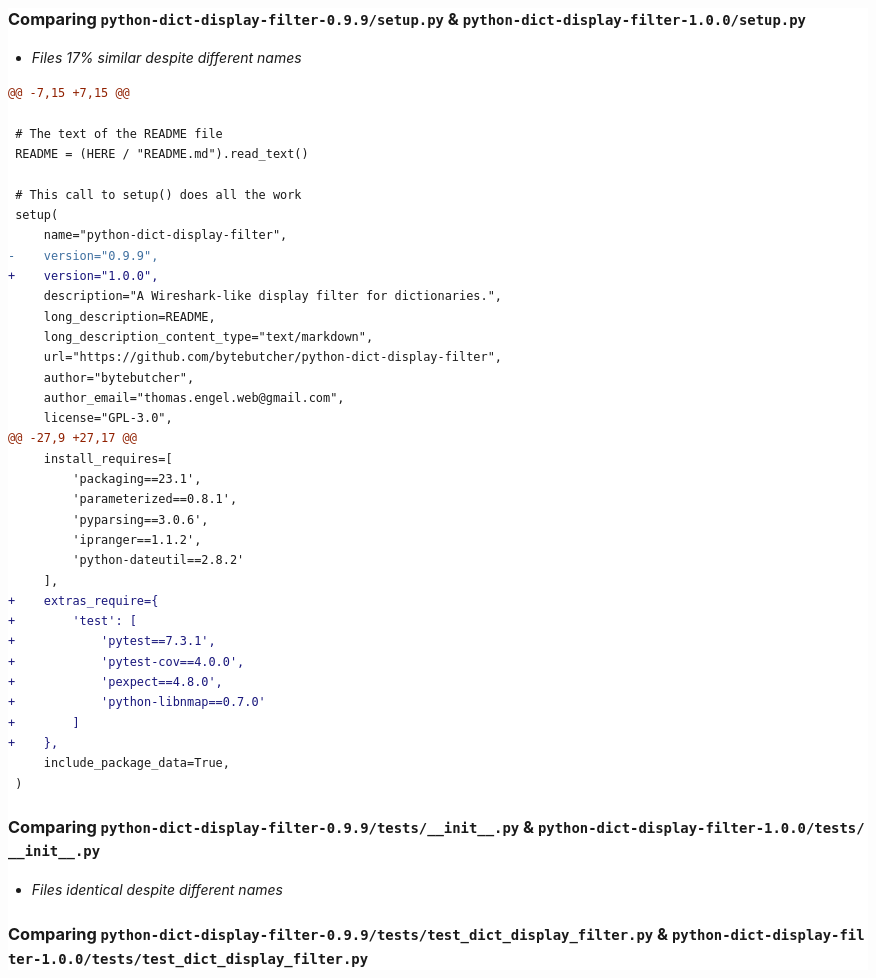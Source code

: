 ### Comparing `python-dict-display-filter-0.9.9/setup.py` & `python-dict-display-filter-1.0.0/setup.py`

 * *Files 17% similar despite different names*

```diff
@@ -7,15 +7,15 @@
 
 # The text of the README file
 README = (HERE / "README.md").read_text()
 
 # This call to setup() does all the work
 setup(
     name="python-dict-display-filter",
-    version="0.9.9",
+    version="1.0.0",
     description="A Wireshark-like display filter for dictionaries.",
     long_description=README,
     long_description_content_type="text/markdown",
     url="https://github.com/bytebutcher/python-dict-display-filter",
     author="bytebutcher",
     author_email="thomas.engel.web@gmail.com",
     license="GPL-3.0",
@@ -27,9 +27,17 @@
     install_requires=[
         'packaging==23.1',
         'parameterized==0.8.1',
         'pyparsing==3.0.6',
         'ipranger==1.1.2',
         'python-dateutil==2.8.2'
     ],
+    extras_require={
+        'test': [
+            'pytest==7.3.1',
+            'pytest-cov==4.0.0',
+            'pexpect==4.8.0',
+            'python-libnmap==0.7.0'
+        ]
+    },
     include_package_data=True,
 )
```

### Comparing `python-dict-display-filter-0.9.9/tests/__init__.py` & `python-dict-display-filter-1.0.0/tests/__init__.py`

 * *Files identical despite different names*

### Comparing `python-dict-display-filter-0.9.9/tests/test_dict_display_filter.py` & `python-dict-display-filter-1.0.0/tests/test_dict_display_filter.py`

